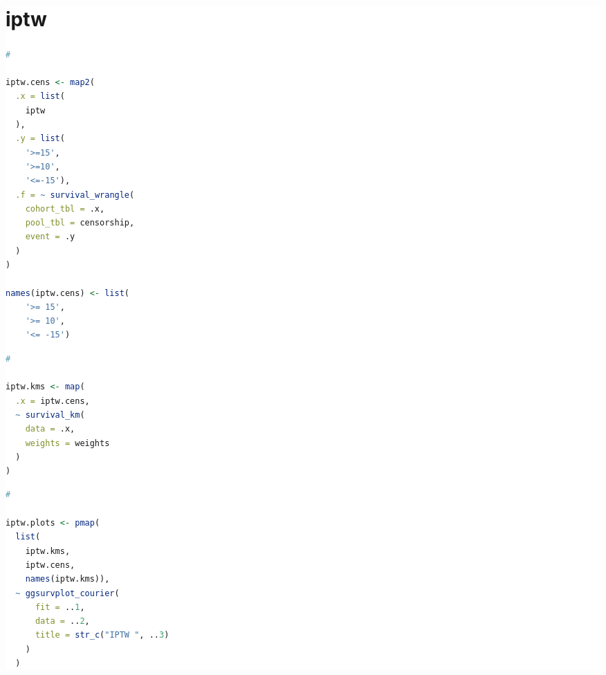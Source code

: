 # iptw

``` r
#

iptw.cens <- map2(
  .x = list(
    iptw
  ),
  .y = list(
    '>=15',
    '>=10',
    '<=-15'),
  .f = ~ survival_wrangle(
    cohort_tbl = .x,
    pool_tbl = censorship,
    event = .y
  )
)

names(iptw.cens) <- list(
    '>= 15',
    '>= 10',
    '<= -15')
```

``` r
#

iptw.kms <- map(
  .x = iptw.cens,
  ~ survival_km(
    data = .x,
    weights = weights
  )
)
```

``` r
#

iptw.plots <- pmap(
  list(
    iptw.kms,
    iptw.cens,
    names(iptw.kms)),
  ~ ggsurvplot_courier(
      fit = ..1,
      data = ..2,
      title = str_c("IPTW ", ..3)
    )
  )
```
